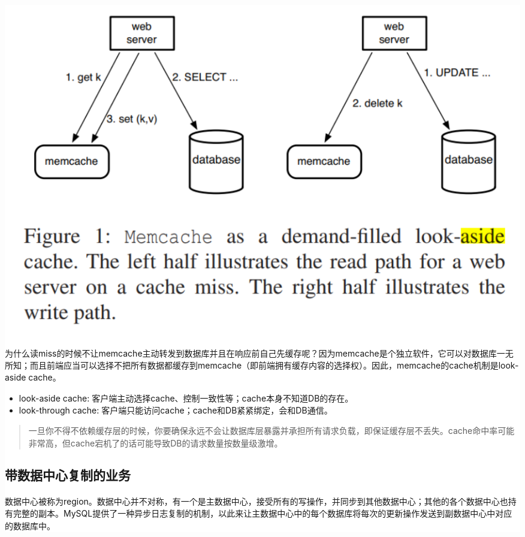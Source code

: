 ![450](assets/uTools_1690043447528.png)

为什么读miss的时候不让memcache主动转发到数据库并且在响应前自己先缓存呢？因为memcache是个独立软件，它可以对数据库一无所知；而且前端应当可以选择不把所有数据都缓存到memcache（即前端拥有缓存内容的选择权）。因此，memcache的cache机制是look-aside cache。

- look-aside cache: 客户端主动选择cache、控制一致性等；cache本身不知道DB的存在。
- look-through cache: 客户端只能访问cache；cache和DB紧紧绑定，会和DB通信。

>一旦你不得不依赖缓存层的时候，你要确保永远不会让数据库层暴露并承担所有请求负载，即保证缓存层不丢失。cache命中率可能非常高，但cache宕机了的话可能导致DB的请求数量按数量级激增。

## 带数据中心复制的业务

数据中心被称为region。数据中心并不对称，有一个是主数据中心，接受所有的写操作，并同步到其他数据中心；其他的各个数据中心也持有完整的副本。MySQL提供了⼀种异步⽇志复制的机制，以此来让主数据中⼼中的每个数据库将每次的更新操作发送到副数据中⼼中对应的数据库中。
